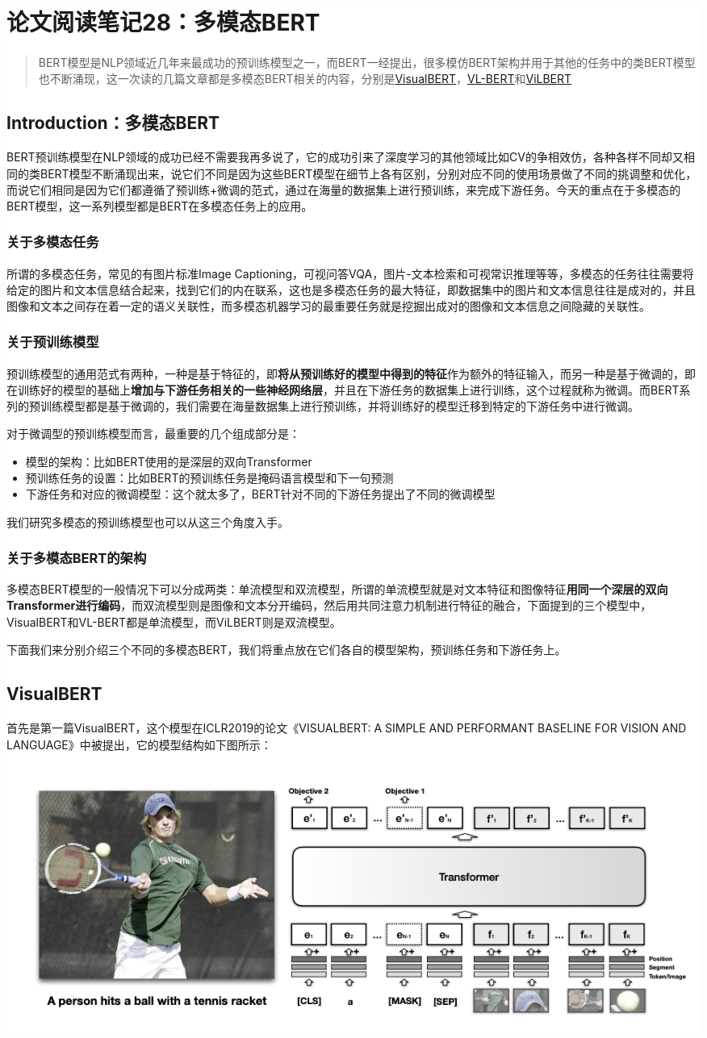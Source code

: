 # 论文阅读笔记28：多模态BERT

> BERT模型是NLP领域近几年来最成功的预训练模型之一，而BERT一经提出，很多模仿BERT架构并用于其他的任务中的类BERT模型也不断涌现，这一次读的几篇文章都是多模态BERT相关的内容，分别是[VisualBERT](https://arxiv.org/pdf/1908.03557.pdf)，[VL-BERT](https://arxiv.org/pdf/1908.08530.pdf)和[ViLBERT](https://arxiv.org/pdf/1908.02265.pdf)

## Introduction：多模态BERT

BERT预训练模型在NLP领域的成功已经不需要我再多说了，它的成功引来了深度学习的其他领域比如CV的争相效仿，各种各样不同却又相同的类BERT模型不断涌现出来，说它们不同是因为这些BERT模型在细节上各有区别，分别对应不同的使用场景做了不同的挑调整和优化，而说它们相同是因为它们都遵循了预训练+微调的范式，通过在海量的数据集上进行预训练，来完成下游任务。今天的重点在于多模态的BERT模型，这一系列模型都是BERT在多模态任务上的应用。

### 关于多模态任务

所谓的多模态任务，常见的有图片标准Image Captioning，可视问答VQA，图片-文本检索和可视常识推理等等，多模态的任务往往需要将给定的图片和文本信息结合起来，找到它们的内在联系，这也是多模态任务的最大特征，即数据集中的图片和文本信息往往是成对的，并且图像和文本之间存在着一定的语义关联性，而多模态机器学习的最重要任务就是挖掘出成对的图像和文本信息之间隐藏的关联性。

### 关于预训练模型

预训练模型的通用范式有两种，一种是基于特征的，即**将从预训练好的模型中得到的特征**作为额外的特征输入，而另一种是基于微调的，即在训练好的模型的基础上**增加与下游任务相关的一些神经网络层**，并且在下游任务的数据集上进行训练，这个过程就称为微调。而BERT系列的预训练模型都是基于微调的，我们需要在海量数据集上进行预训练，并将训练好的模型迁移到特定的下游任务中进行微调。

对于微调型的预训练模型而言，最重要的几个组成部分是：

- 模型的架构：比如BERT使用的是深层的双向Transformer
- 预训练任务的设置：比如BERT的预训练任务是掩码语言模型和下一句预测
- 下游任务和对应的微调模型：这个就太多了，BERT针对不同的下游任务提出了不同的微调模型

我们研究多模态的预训练模型也可以从这三个角度入手。

### 关于多模态BERT的架构

多模态BERT模型的一般情况下可以分成两类：单流模型和双流模型，所谓的单流模型就是对文本特征和图像特征**用同一个深层的双向Transformer进行编码**，而双流模型则是图像和文本分开编码，然后用共同注意力机制进行特征的融合，下面提到的三个模型中，VisualBERT和VL-BERT都是单流模型，而ViLBERT则是双流模型。

下面我们来分别介绍三个不同的多模态BERT，我们将重点放在它们各自的模型架构，预训练任务和下游任务上。

## VisualBERT

首先是第一篇VisualBERT，这个模型在ICLR2019的论文《VISUALBERT: A SIMPLE AND PERFORMANT BASELINE FOR VISION AND LANGUAGE》中被提出，它的模型结构如下图所示：

![image-20211129154337899](static/image-20211129154337899.png)
